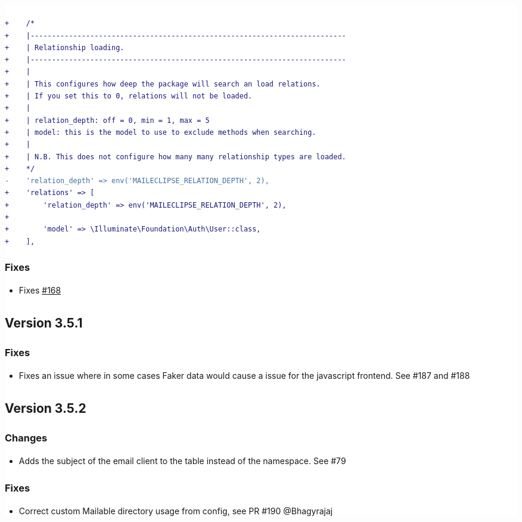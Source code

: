 ```diff

+    /*
+    |--------------------------------------------------------------------------
+    | Relationship loading.
+    |--------------------------------------------------------------------------
+    |
+    | This configures how deep the package will search an load relations.
+    | If you set this to 0, relations will not be loaded.
+    |
+    | relation_depth: off = 0, min = 1, max = 5
+    | model: this is the model to use to exclude methods when searching.
+    |
+    | N.B. This does not configure how many many relationship types are loaded.
+    */
-    'relation_depth' => env('MAILECLIPSE_RELATION_DEPTH', 2),
+    'relations' => [
+        'relation_depth' => env('MAILECLIPSE_RELATION_DEPTH', 2),
+
+        'model' => \Illuminate\Foundation\Auth\User::class,
+    ],

```
### Fixes

- Fixes [#168](https://github.com/Qoraiche/laravel-mail-editor/issues/168)

## Version 3.5.1

### Fixes
- Fixes an issue where in some cases Faker data would cause a issue for the javascript frontend. See #187 and #188 


## Version 3.5.2

### Changes

- Adds the subject of the email client to the table instead of the namespace. See #79

### Fixes

- Correct custom Mailable directory usage from config, see PR #190 @Bhagyrajaj
